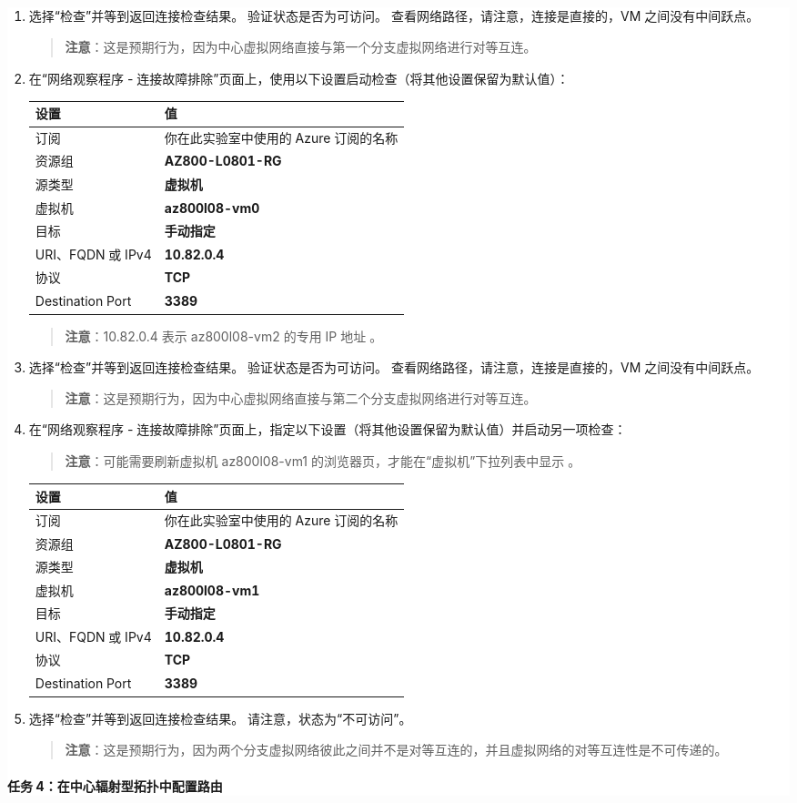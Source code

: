 1. 选择“检查”并等到返回连接检查结果。 验证状态是否为可访问。 查看网络路径，请注意，连接是直接的，VM 之间没有中间跃点。

    > **注意**：这是预期行为，因为中心虚拟网络直接与第一个分支虚拟网络进行对等互连。

1. 在“网络观察程序 - 连接故障排除”页面上，使用以下设置启动检查（将其他设置保留为默认值）：

    | 设置 | 值 |
    | --- | --- |
    | 订阅 | 你在此实验室中使用的 Azure 订阅的名称 |
    | 资源组 | **AZ800-L0801-RG** |
    | 源类型 | **虚拟机** |
    | 虚拟机 | **az800l08-vm0** |
    | 目标 | **手动指定** |
    | URI、FQDN 或 IPv4 | **10.82.0.4** |
    | 协议 | **TCP** |
    | Destination Port | **3389** |

    > **注意**：10.82.0.4 表示 az800l08-vm2 的专用 IP 地址 。 

1. 选择“检查”并等到返回连接检查结果。 验证状态是否为可访问。 查看网络路径，请注意，连接是直接的，VM 之间没有中间跃点。

    > **注意**：这是预期行为，因为中心虚拟网络直接与第二个分支虚拟网络进行对等互连。

1. 在“网络观察程序 - 连接故障排除”页面上，指定以下设置（将其他设置保留为默认值）并启动另一项检查：

    > **注意**：可能需要刷新虚拟机 az800l08-vm1 的浏览器页，才能在“虚拟机”下拉列表中显示 。

    | 设置 | 值 |
    | --- | --- |
    | 订阅 | 你在此实验室中使用的 Azure 订阅的名称 |
    | 资源组 | **AZ800-L0801-RG** |
    | 源类型 | **虚拟机** |
    | 虚拟机 | **az800l08-vm1** |
    | 目标 | **手动指定** |
    | URI、FQDN 或 IPv4 | **10.82.0.4** |
    | 协议 | **TCP** |
    | Destination Port | **3389** |

1. 选择“检查”并等到返回连接检查结果。 请注意，状态为“不可访问”。

    > **注意**：这是预期行为，因为两个分支虚拟网络彼此之间并不是对等互连的，并且虚拟网络的对等互连性是不可传递的。

#### <a name="task-4-configure-routing-in-the-hub-and-spoke-topology"></a>任务 4：在中心辐射型拓扑中配置路由
